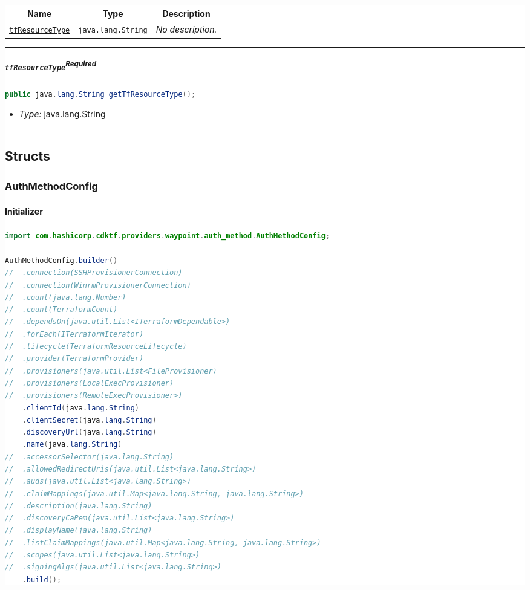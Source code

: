 | **Name** | **Type** | **Description** |
| --- | --- | --- |
| <code><a href="#@cdktf/provider-waypoint.authMethod.AuthMethod.property.tfResourceType">tfResourceType</a></code> | <code>java.lang.String</code> | *No description.* |

---

##### `tfResourceType`<sup>Required</sup> <a name="tfResourceType" id="@cdktf/provider-waypoint.authMethod.AuthMethod.property.tfResourceType"></a>

```java
public java.lang.String getTfResourceType();
```

- *Type:* java.lang.String

---

## Structs <a name="Structs" id="Structs"></a>

### AuthMethodConfig <a name="AuthMethodConfig" id="@cdktf/provider-waypoint.authMethod.AuthMethodConfig"></a>

#### Initializer <a name="Initializer" id="@cdktf/provider-waypoint.authMethod.AuthMethodConfig.Initializer"></a>

```java
import com.hashicorp.cdktf.providers.waypoint.auth_method.AuthMethodConfig;

AuthMethodConfig.builder()
//  .connection(SSHProvisionerConnection)
//  .connection(WinrmProvisionerConnection)
//  .count(java.lang.Number)
//  .count(TerraformCount)
//  .dependsOn(java.util.List<ITerraformDependable>)
//  .forEach(ITerraformIterator)
//  .lifecycle(TerraformResourceLifecycle)
//  .provider(TerraformProvider)
//  .provisioners(java.util.List<FileProvisioner)
//  .provisioners(LocalExecProvisioner)
//  .provisioners(RemoteExecProvisioner>)
    .clientId(java.lang.String)
    .clientSecret(java.lang.String)
    .discoveryUrl(java.lang.String)
    .name(java.lang.String)
//  .accessorSelector(java.lang.String)
//  .allowedRedirectUris(java.util.List<java.lang.String>)
//  .auds(java.util.List<java.lang.String>)
//  .claimMappings(java.util.Map<java.lang.String, java.lang.String>)
//  .description(java.lang.String)
//  .discoveryCaPem(java.util.List<java.lang.String>)
//  .displayName(java.lang.String)
//  .listClaimMappings(java.util.Map<java.lang.String, java.lang.String>)
//  .scopes(java.util.List<java.lang.String>)
//  .signingAlgs(java.util.List<java.lang.String>)
    .build();
```
